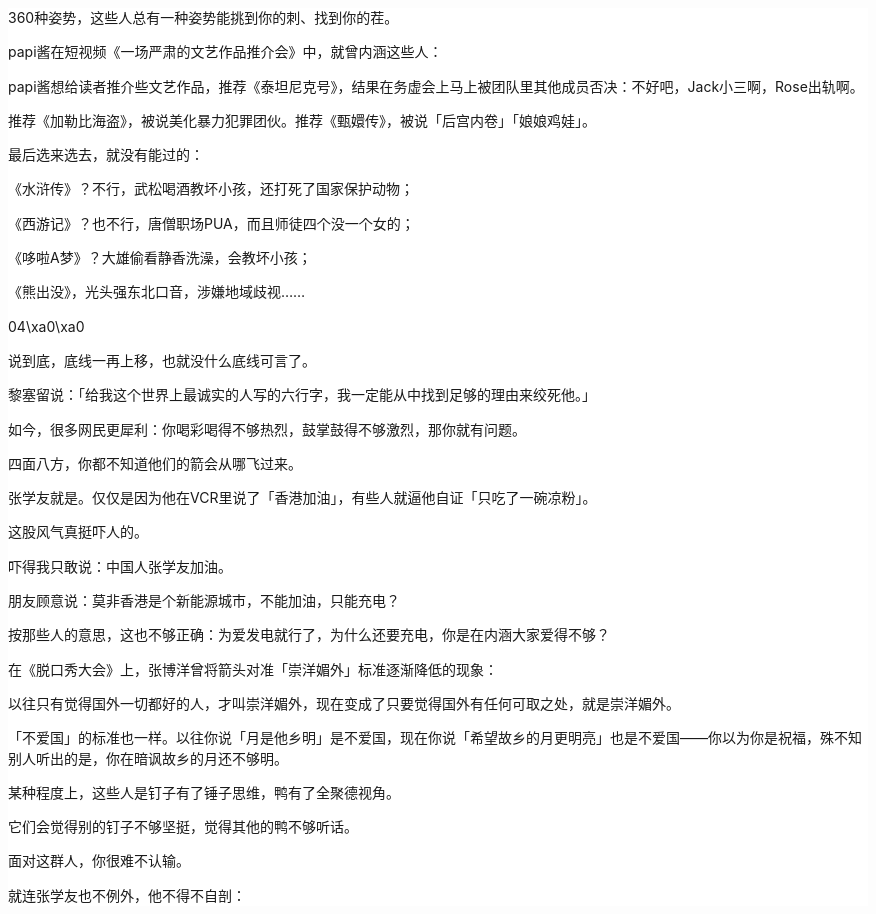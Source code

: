 360种姿势，这些人总有一种姿势能挑到你的刺、找到你的茬。

papi酱在短视频《一场严肃的文艺作品推介会》中，就曾内涵这些人：

papi酱想给读者推介些文艺作品，推荐《泰坦尼克号》，结果在务虚会上马上被团队里其他成员否决：不好吧，Jack小三啊，Rose出轨啊。

推荐《加勒比海盗》，被说美化暴力犯罪团伙。推荐《甄嬛传》，被说「后宫内卷」「娘娘鸡娃」。

最后选来选去，就没有能过的：





《水浒传》？不行，武松喝酒教坏小孩，还打死了国家保护动物；





《西游记》？也不行，唐僧职场PUA，而且师徒四个没一个女的；





《哆啦A梦》？大雄偷看静香洗澡，会教坏小孩；





《熊出没》，光头强东北口音，涉嫌地域歧视……





04\xa0\xa0

说到底，底线一再上移，也就没什么底线可言了。

黎塞留说：「给我这个世界上最诚实的人写的六行字，我一定能从中找到足够的理由来绞死他。」

如今，很多网民更犀利：你喝彩喝得不够热烈，鼓掌鼓得不够激烈，那你就有问题。

四面八方，你都不知道他们的箭会从哪飞过来。

张学友就是。仅仅是因为他在VCR里说了「香港加油」，有些人就逼他自证「只吃了一碗凉粉」。

这股风气真挺吓人的。

吓得我只敢说：中国人张学友加油。

朋友顾意说：莫非香港是个新能源城市，不能加油，只能充电？

按那些人的意思，这也不够正确：为爱发电就行了，为什么还要充电，你是在内涵大家爱得不够？

在《脱口秀大会》上，张博洋曾将箭头对准「崇洋媚外」标准逐渐降低的现象：

以往只有觉得国外一切都好的人，才叫崇洋媚外，现在变成了只要觉得国外有任何可取之处，就是崇洋媚外。

「不爱国」的标准也一样。以往你说「月是他乡明」是不爱国，现在你说「希望故乡的月更明亮」也是不爱国——你以为你是祝福，殊不知别人听出的是，你在暗讽故乡的月还不够明。

某种程度上，这些人是钉子有了锤子思维，鸭有了全聚德视角。

它们会觉得别的钉子不够坚挺，觉得其他的鸭不够听话。

面对这群人，你很难不认输。

就连张学友也不例外，他不得不自剖：
